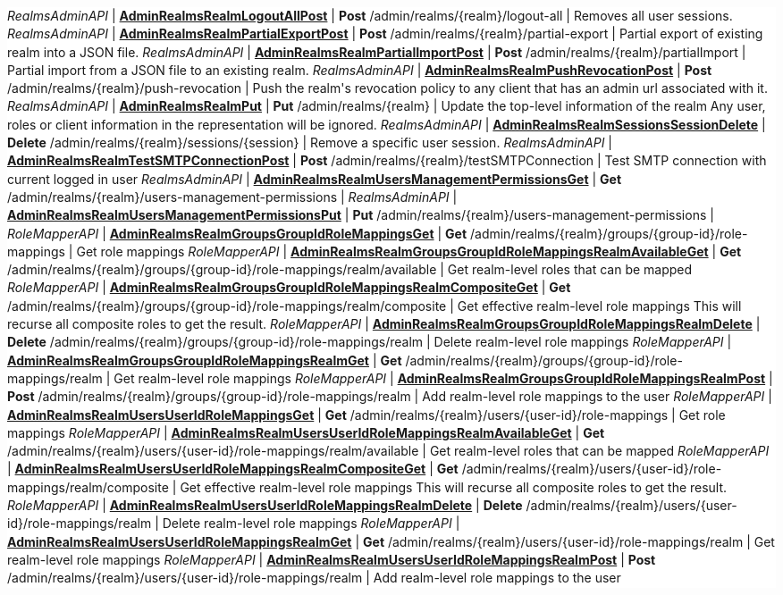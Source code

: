 *RealmsAdminAPI* | [**AdminRealmsRealmLogoutAllPost**](docs/RealmsAdminAPI.md#adminrealmsrealmlogoutallpost) | **Post** /admin/realms/{realm}/logout-all | Removes all user sessions.
*RealmsAdminAPI* | [**AdminRealmsRealmPartialExportPost**](docs/RealmsAdminAPI.md#adminrealmsrealmpartialexportpost) | **Post** /admin/realms/{realm}/partial-export | Partial export of existing realm into a JSON file.
*RealmsAdminAPI* | [**AdminRealmsRealmPartialImportPost**](docs/RealmsAdminAPI.md#adminrealmsrealmpartialimportpost) | **Post** /admin/realms/{realm}/partialImport | Partial import from a JSON file to an existing realm.
*RealmsAdminAPI* | [**AdminRealmsRealmPushRevocationPost**](docs/RealmsAdminAPI.md#adminrealmsrealmpushrevocationpost) | **Post** /admin/realms/{realm}/push-revocation | Push the realm&#39;s revocation policy to any client that has an admin url associated with it.
*RealmsAdminAPI* | [**AdminRealmsRealmPut**](docs/RealmsAdminAPI.md#adminrealmsrealmput) | **Put** /admin/realms/{realm} | Update the top-level information of the realm Any user, roles or client information in the representation will be ignored.
*RealmsAdminAPI* | [**AdminRealmsRealmSessionsSessionDelete**](docs/RealmsAdminAPI.md#adminrealmsrealmsessionssessiondelete) | **Delete** /admin/realms/{realm}/sessions/{session} | Remove a specific user session.
*RealmsAdminAPI* | [**AdminRealmsRealmTestSMTPConnectionPost**](docs/RealmsAdminAPI.md#adminrealmsrealmtestsmtpconnectionpost) | **Post** /admin/realms/{realm}/testSMTPConnection | Test SMTP connection with current logged in user
*RealmsAdminAPI* | [**AdminRealmsRealmUsersManagementPermissionsGet**](docs/RealmsAdminAPI.md#adminrealmsrealmusersmanagementpermissionsget) | **Get** /admin/realms/{realm}/users-management-permissions | 
*RealmsAdminAPI* | [**AdminRealmsRealmUsersManagementPermissionsPut**](docs/RealmsAdminAPI.md#adminrealmsrealmusersmanagementpermissionsput) | **Put** /admin/realms/{realm}/users-management-permissions | 
*RoleMapperAPI* | [**AdminRealmsRealmGroupsGroupIdRoleMappingsGet**](docs/RoleMapperAPI.md#adminrealmsrealmgroupsgroupidrolemappingsget) | **Get** /admin/realms/{realm}/groups/{group-id}/role-mappings | Get role mappings
*RoleMapperAPI* | [**AdminRealmsRealmGroupsGroupIdRoleMappingsRealmAvailableGet**](docs/RoleMapperAPI.md#adminrealmsrealmgroupsgroupidrolemappingsrealmavailableget) | **Get** /admin/realms/{realm}/groups/{group-id}/role-mappings/realm/available | Get realm-level roles that can be mapped
*RoleMapperAPI* | [**AdminRealmsRealmGroupsGroupIdRoleMappingsRealmCompositeGet**](docs/RoleMapperAPI.md#adminrealmsrealmgroupsgroupidrolemappingsrealmcompositeget) | **Get** /admin/realms/{realm}/groups/{group-id}/role-mappings/realm/composite | Get effective realm-level role mappings This will recurse all composite roles to get the result.
*RoleMapperAPI* | [**AdminRealmsRealmGroupsGroupIdRoleMappingsRealmDelete**](docs/RoleMapperAPI.md#adminrealmsrealmgroupsgroupidrolemappingsrealmdelete) | **Delete** /admin/realms/{realm}/groups/{group-id}/role-mappings/realm | Delete realm-level role mappings
*RoleMapperAPI* | [**AdminRealmsRealmGroupsGroupIdRoleMappingsRealmGet**](docs/RoleMapperAPI.md#adminrealmsrealmgroupsgroupidrolemappingsrealmget) | **Get** /admin/realms/{realm}/groups/{group-id}/role-mappings/realm | Get realm-level role mappings
*RoleMapperAPI* | [**AdminRealmsRealmGroupsGroupIdRoleMappingsRealmPost**](docs/RoleMapperAPI.md#adminrealmsrealmgroupsgroupidrolemappingsrealmpost) | **Post** /admin/realms/{realm}/groups/{group-id}/role-mappings/realm | Add realm-level role mappings to the user
*RoleMapperAPI* | [**AdminRealmsRealmUsersUserIdRoleMappingsGet**](docs/RoleMapperAPI.md#adminrealmsrealmusersuseridrolemappingsget) | **Get** /admin/realms/{realm}/users/{user-id}/role-mappings | Get role mappings
*RoleMapperAPI* | [**AdminRealmsRealmUsersUserIdRoleMappingsRealmAvailableGet**](docs/RoleMapperAPI.md#adminrealmsrealmusersuseridrolemappingsrealmavailableget) | **Get** /admin/realms/{realm}/users/{user-id}/role-mappings/realm/available | Get realm-level roles that can be mapped
*RoleMapperAPI* | [**AdminRealmsRealmUsersUserIdRoleMappingsRealmCompositeGet**](docs/RoleMapperAPI.md#adminrealmsrealmusersuseridrolemappingsrealmcompositeget) | **Get** /admin/realms/{realm}/users/{user-id}/role-mappings/realm/composite | Get effective realm-level role mappings This will recurse all composite roles to get the result.
*RoleMapperAPI* | [**AdminRealmsRealmUsersUserIdRoleMappingsRealmDelete**](docs/RoleMapperAPI.md#adminrealmsrealmusersuseridrolemappingsrealmdelete) | **Delete** /admin/realms/{realm}/users/{user-id}/role-mappings/realm | Delete realm-level role mappings
*RoleMapperAPI* | [**AdminRealmsRealmUsersUserIdRoleMappingsRealmGet**](docs/RoleMapperAPI.md#adminrealmsrealmusersuseridrolemappingsrealmget) | **Get** /admin/realms/{realm}/users/{user-id}/role-mappings/realm | Get realm-level role mappings
*RoleMapperAPI* | [**AdminRealmsRealmUsersUserIdRoleMappingsRealmPost**](docs/RoleMapperAPI.md#adminrealmsrealmusersuseridrolemappingsrealmpost) | **Post** /admin/realms/{realm}/users/{user-id}/role-mappings/realm | Add realm-level role mappings to the user